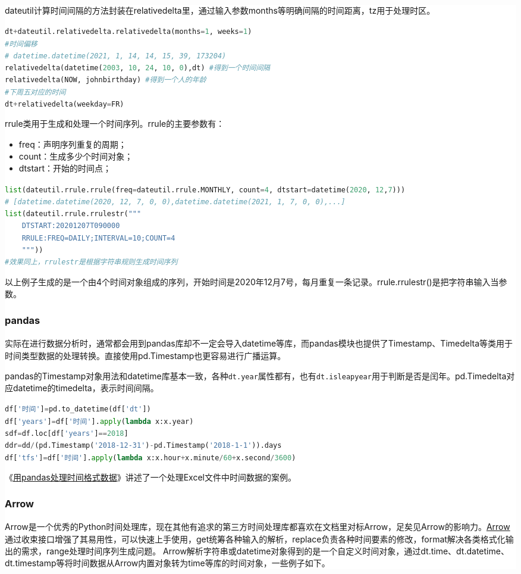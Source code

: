 dateutil计算时间间隔的方法封装在relativedelta里，通过输入参数months等明确间隔的时间距离，tz用于处理时区。



```python
dt+dateutil.relativedelta.relativedelta(months=1, weeks=1)
#时间偏移
# datetime.datetime(2021, 1, 14, 14, 15, 39, 173204)
relativedelta(datetime(2003, 10, 24, 10, 0),dt) #得到一个时间间隔
relativedelta(NOW, johnbirthday) #得到一个人的年龄
#下周五对应的时间
dt+relativedelta(weekday=FR)
```

rrule类用于生成和处理一个时间序列。rrule的主要参数有：

- freq：声明序列重复的周期；
- count：生成多少个时间对象；
- dtstart：开始的时间点；



```python
list(dateutil.rrule.rrule(freq=dateutil.rrule.MONTHLY, count=4, dtstart=datetime(2020, 12,7)))
# [datetime.datetime(2020, 12, 7, 0, 0),datetime.datetime(2021, 1, 7, 0, 0),...]
list(dateutil.rrule.rrulestr("""
    DTSTART:20201207T090000
    RRULE:FREQ=DAILY;INTERVAL=10;COUNT=4
    """))
#效果同上，rrulestr是根据字符串规则生成时间序列
```

以上例子生成的是一个由4个时间对象组成的序列，开始时间是2020年12月7号，每月重复一条记录。rrule.rrulestr()是把字符串输入当参数。

### pandas

实际在进行数据分析时，通常都会用到pandas库却不一定会导入datetime等库，而pandas模块也提供了Timestamp、Timedelta等类用于时间类型数据的处理转换。直接使用pd.Timestamp也更容易进行广播运算。

pandas的Timestamp对象用法和datetime库基本一致，各种`dt.year`属性都有，也有`dt.isleapyear`用于判断是否是闰年。pd.Timedelta对应datetime的timedelta，表示时间间隔。



```python
df['时间']=pd.to_datetime(df['dt']) 
df['years']=df['时间'].apply(lambda x:x.year)
sdf=df.loc[df['years']==2018]
ddr=dd/(pd.Timestamp('2018-12-31')-pd.Timestamp('2018-1-1')).days 
df['tfs']=df['时间'].apply(lambda x:x.hour+x.minute/60+x.second/3600)
```

《[用pandas处理时间格式数据](https://links.jianshu.com/go?to=https%3A%2F%2Fmp.weixin.qq.com%2Fs%2Fz74hYBJGkO_oHgjNLgiDhQ)》讲述了一个处理Excel文件中时间数据的案例。

### Arrow

Arrow是一个优秀的Python时间处理库，现在其他有追求的第三方时间处理库都喜欢在文档里对标Arrow，足矣见Arrow的影响力。[Arrow](https://links.jianshu.com/go?to=https%3A%2F%2Farrow.readthedocs.io%2Fen%2Fstable%2F)通过收束接口增强了其易用性，可以快速上手使用，get统筹各种输入的解析，replace负责各种时间要素的修改，format解决各类格式化输出的需求，range处理时间序列生成问题。
 Arrow解析字符串或datetime对象得到的是一个自定义时间对象，通过dt.time、dt.datetime、dt.timestamp等将时间数据从Arrow内置对象转为time等库的时间对象，一些例子如下。
